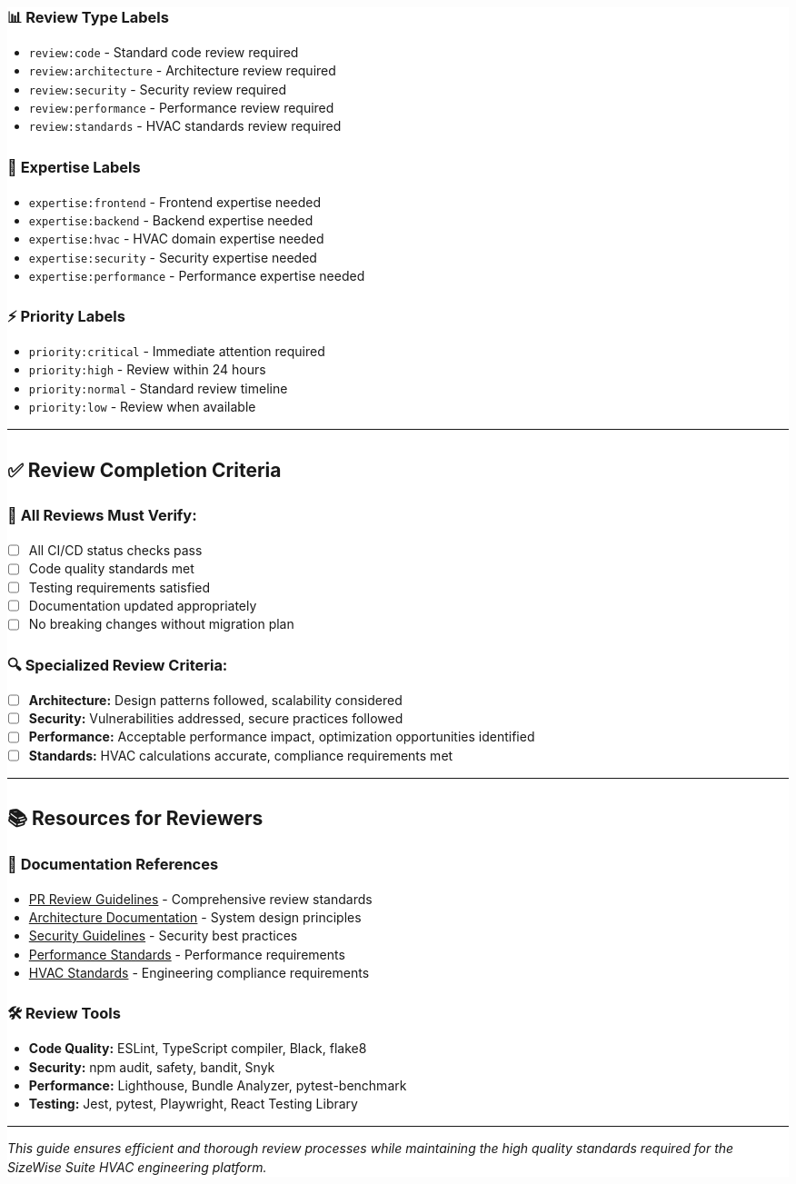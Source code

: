 ### 📊 **Review Type Labels**
- `review:code` - Standard code review required
- `review:architecture` - Architecture review required
- `review:security` - Security review required
- `review:performance` - Performance review required
- `review:standards` - HVAC standards review required

### 🎯 **Expertise Labels**
- `expertise:frontend` - Frontend expertise needed
- `expertise:backend` - Backend expertise needed
- `expertise:hvac` - HVAC domain expertise needed
- `expertise:security` - Security expertise needed
- `expertise:performance` - Performance expertise needed

### ⚡ **Priority Labels**
- `priority:critical` - Immediate attention required
- `priority:high` - Review within 24 hours
- `priority:normal` - Standard review timeline
- `priority:low` - Review when available

---

## ✅ **Review Completion Criteria**

### 🎯 **All Reviews Must Verify:**
- [ ] All CI/CD status checks pass
- [ ] Code quality standards met
- [ ] Testing requirements satisfied
- [ ] Documentation updated appropriately
- [ ] No breaking changes without migration plan

### 🔍 **Specialized Review Criteria:**
- [ ] **Architecture:** Design patterns followed, scalability considered
- [ ] **Security:** Vulnerabilities addressed, secure practices followed
- [ ] **Performance:** Acceptable performance impact, optimization opportunities identified
- [ ] **Standards:** HVAC calculations accurate, compliance requirements met

---

## 📚 **Resources for Reviewers**

### 📖 **Documentation References**
- [PR Review Guidelines](./PR_REVIEW_GUIDELINES.md) - Comprehensive review standards
- [Architecture Documentation](../architecture/) - System design principles
- [Security Guidelines](../security/) - Security best practices
- [Performance Standards](../performance/) - Performance requirements
- [HVAC Standards](../hvac/) - Engineering compliance requirements

### 🛠️ **Review Tools**
- **Code Quality:** ESLint, TypeScript compiler, Black, flake8
- **Security:** npm audit, safety, bandit, Snyk
- **Performance:** Lighthouse, Bundle Analyzer, pytest-benchmark
- **Testing:** Jest, pytest, Playwright, React Testing Library

---

*This guide ensures efficient and thorough review processes while maintaining the high quality standards required for the SizeWise Suite HVAC engineering platform.*
